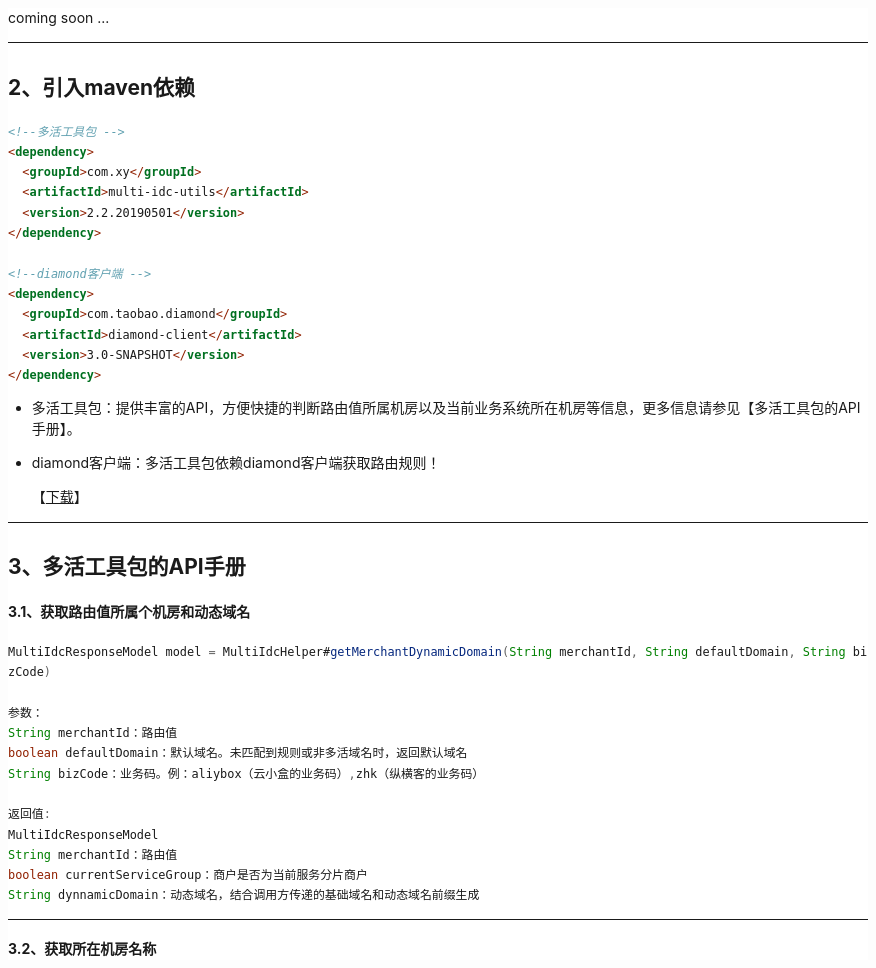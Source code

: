 coming soon ...

------

## 2、引入maven依赖

```html
<!--多活工具包 -->
<dependency>
  <groupId>com.xy</groupId>
  <artifactId>multi-idc-utils</artifactId>
  <version>2.2.20190501</version>
</dependency>

<!--diamond客户端 -->
<dependency>
  <groupId>com.taobao.diamond</groupId>
  <artifactId>diamond-client</artifactId>
  <version>3.0-SNAPSHOT</version>
</dependency>
```

- 多活工具包：提供丰富的API，方便快捷的判断路由值所属机房以及当前业务系统所在机房等信息，更多信息请参见【多活工具包的API手册】。

- diamond客户端：多活工具包依赖diamond客户端获取路由规则！

  【[下载](http://multi-idc.box.zonghengke.com/book/_book/use_multi_idc.html#download)】

------

## 3、多活工具包的API手册

#### 3.1、获取路由值所属个机房和动态域名

```java
MultiIdcResponseModel model = MultiIdcHelper#getMerchantDynamicDomain(String merchantId, String defaultDomain, String bizCode)

参数：
String merchantId：路由值
boolean defaultDomain：默认域名。未匹配到规则或非多活域名时，返回默认域名
String bizCode：业务码。例：aliybox（云小盒的业务码）,zhk（纵横客的业务码）

返回值:
MultiIdcResponseModel
String merchantId：路由值
boolean currentServiceGroup：商户是否为当前服务分片商户
String dynnamicDomain：动态域名，结合调用方传递的基础域名和动态域名前缀生成
```

------

#### 3.2、获取所在机房名称
